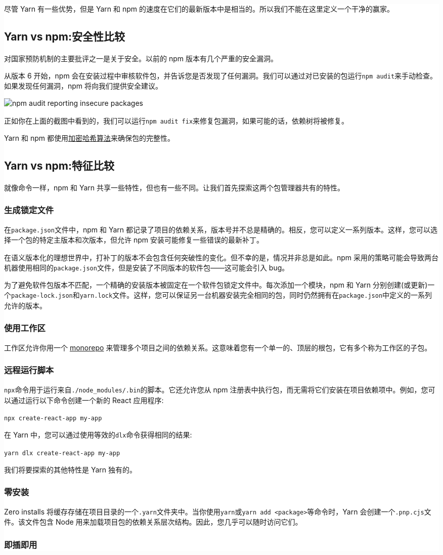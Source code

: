 尽管 Yarn 有一些优势，但是 Yarn 和 npm 的速度在它们的最新版本中是相当的。所以我们不能在这里定义一个干净的赢家。

## Yarn vs npm:安全性比较

对国家预防机制的主要批评之一是关于安全。以前的 npm 版本有几个严重的安全漏洞。

从版本 6 开始，npm 会在安装过程中审核软件包，并告诉您是否发现了任何漏洞。我们可以通过对已安装的包运行`npm audit`来手动检查。如果发现任何漏洞，npm 将向我们提供安全建议。

![npm audit reporting insecure packages](../Images/f4b5e20a97d68121b66dab43b56f0e58.png)

正如你在上面的截图中看到的，我们可以运行`npm audit fix`来修复包漏洞，如果可能的话，依赖树将被修复。

Yarn 和 npm 都使用[加密哈希算法](https://en.wikipedia.org/wiki/Cryptographic_hash_function)来确保包的完整性。

## Yarn vs npm:特征比较

就像命令一样，npm 和 Yarn 共享一些特性，但也有一些不同。让我们首先探索这两个包管理器共有的特性。

### 生成锁定文件

在`package.json`文件中，npm 和 Yarn 都记录了项目的依赖关系，版本号并不总是精确的。相反，您可以定义一系列版本。这样，您可以选择一个包的特定主版本和次版本，但允许 npm 安装可能修复一些错误的最新补丁。

在语义版本化的理想世界中，打补丁的版本不会包含任何突破性的变化。但不幸的是，情况并非总是如此。npm 采用的策略可能会导致两台机器使用相同的`package.json`文件，但是安装了不同版本的软件包——这可能会引入 bug。

为了避免软件包版本不匹配，一个精确的安装版本被固定在一个软件包锁定文件中。每次添加一个模块，npm 和 Yarn 分别创建(或更新)一个`package-lock.json`和`yarn.lock`文件。这样，您可以保证另一台机器安装完全相同的包，同时仍然拥有在`package.json`中定义的一系列允许的版本。

### 使用工作区

工作区允许你用一个 [monorepo](https://www.sitepoint.com/monorepo-nx-next-typescript/) 来管理多个项目之间的依赖关系。这意味着您有一个单一的、顶层的根包，它有多个称为工作区的子包。

### 远程运行脚本

`npx`命令用于运行来自`./node_modules/.bin`的脚本。它还允许您从 npm 注册表中执行包，而无需将它们安装在项目依赖项中。例如，您可以通过运行以下命令创建一个新的 React 应用程序:

```
npx create-react-app my-app 
```

在 Yarn 中，您可以通过使用等效的`dlx`命令获得相同的结果:

```
yarn dlx create-react-app my-app 
```

我们将要探索的其他特性是 Yarn 独有的。

### 零安装

Zero installs 将缓存存储在项目目录的一个`.yarn`文件夹中。当你使用`yarn`或`yarn add <package>`等命令时，Yarn 会创建一个`.pnp.cjs`文件。该文件包含 Node 用来加载项目包的依赖关系层次结构。因此，您几乎可以随时访问它们。

### 即插即用
